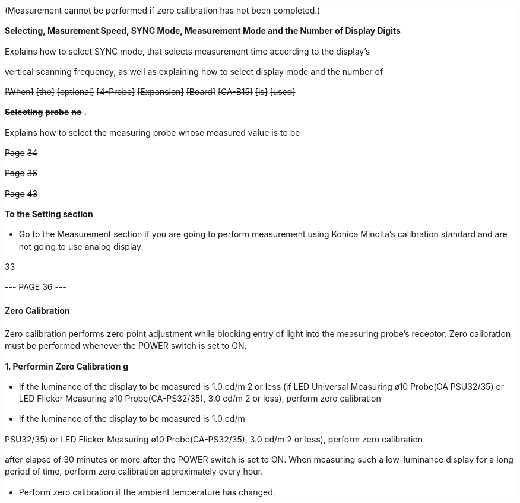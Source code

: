 (Measurement cannot be performed if zero calibration has not been completed.)

**Selecting, Masurement Speed, SYNC Mode, Measurement Mode and the Number of Display Digits**

Explains how to select SYNC mode, that selects measurement time according to the display’s

vertical scanning frequency, as well as explaining how to select display mode and the number of

~~[When]~~ ~~[the]~~ ~~[optional]~~ ~~[4-Probe]~~ ~~[Expansion]~~ ~~[Board]~~ ~~[CA-B15]~~ ~~[is]~~ ~~[used]~~

~~**Selecting**~~ ~~**probe**~~ ~~**no**~~ **.**

Explains how to select the measuring probe whose measured value is to be


~~Page~~ ~~34~~

~~Page~~ ~~36~~

~~Page~~ ~~43~~


**To the Setting section**

- Go to the Measurement section if you are going to perform measurement using Konica Minolta’s
calibration standard and are not going to use analog display.

33



--- PAGE 36 ---

#### **Zero Calibration**

Zero calibration performs zero point adjustment while blocking entry of light into the measuring probe’s receptor.
Zero calibration must be performed whenever the POWER switch is set to ON.

**1. Performin** **Zero Calibration**
**g**

**<Notes on Zero Calibration>**



- If the luminance of the display to be measured is 1.0 cd/m 2 or less (if LED Universal Measuring ø10 Probe(CA
PSU32/35) or LED Flicker Measuring ø10 Probe(CA-PS32/35), 3.0 cd/m 2 or less), perform zero calibration



- If the luminance of the display to be measured is 1.0 cd/m


PSU32/35) or LED Flicker Measuring ø10 Probe(CA-PS32/35), 3.0 cd/m 2 or less), perform zero calibration

after elapse of 30 minutes or more after the POWER switch is set to ON.
When measuring such a low-luminance display for a long period of time, perform zero calibration approximately every hour.

- Perform zero calibration if the ambient temperature has changed.
